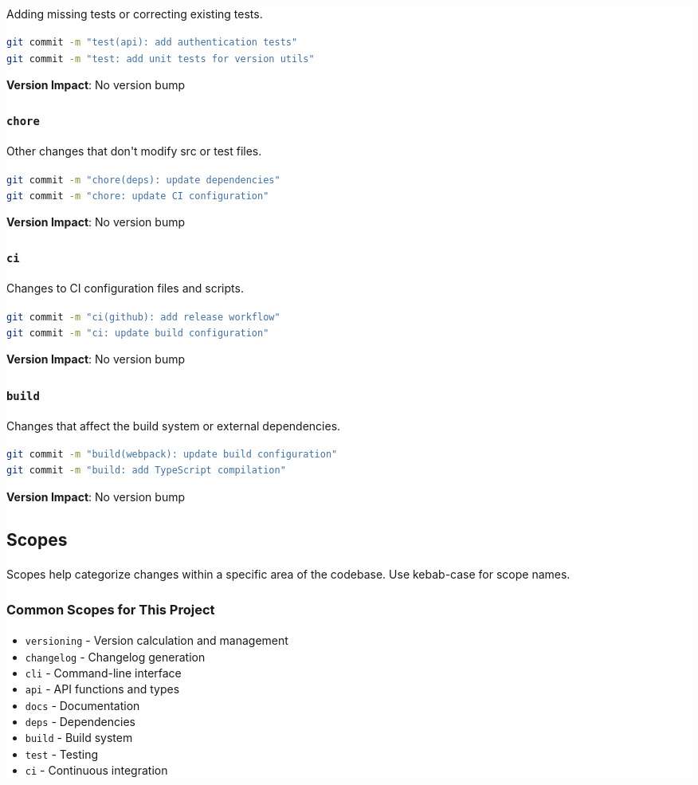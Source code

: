 Adding missing tests or correcting existing tests.

```bash
git commit -m "test(api): add authentication tests"
git commit -m "test: add unit tests for version utils"

```

**Version Impact**: No version bump

### `chore`

Other changes that don't modify src or test files.

```bash
git commit -m "chore(deps): update dependencies"
git commit -m "chore: update CI configuration"

```

**Version Impact**: No version bump

### `ci`

Changes to CI configuration files and scripts.

```bash
git commit -m "ci(github): add release workflow"
git commit -m "ci: update build configuration"

```

**Version Impact**: No version bump

### `build`

Changes that affect the build system or external dependencies.

```bash
git commit -m "build(webpack): update build configuration"
git commit -m "build: add TypeScript compilation"

```

**Version Impact**: No version bump

## Scopes

Scopes help categorize changes within a specific area of the codebase. Use
kebab-case for scope names.

### Common Scopes for This Project

- `versioning` - Version calculation and management
- `changelog` - Changelog generation
- `cli` - Command-line interface
- `api` - API functions and types
- `docs` - Documentation
- `deps` - Dependencies
- `build` - Build system
- `test` - Testing
- `ci` - Continuous integration

